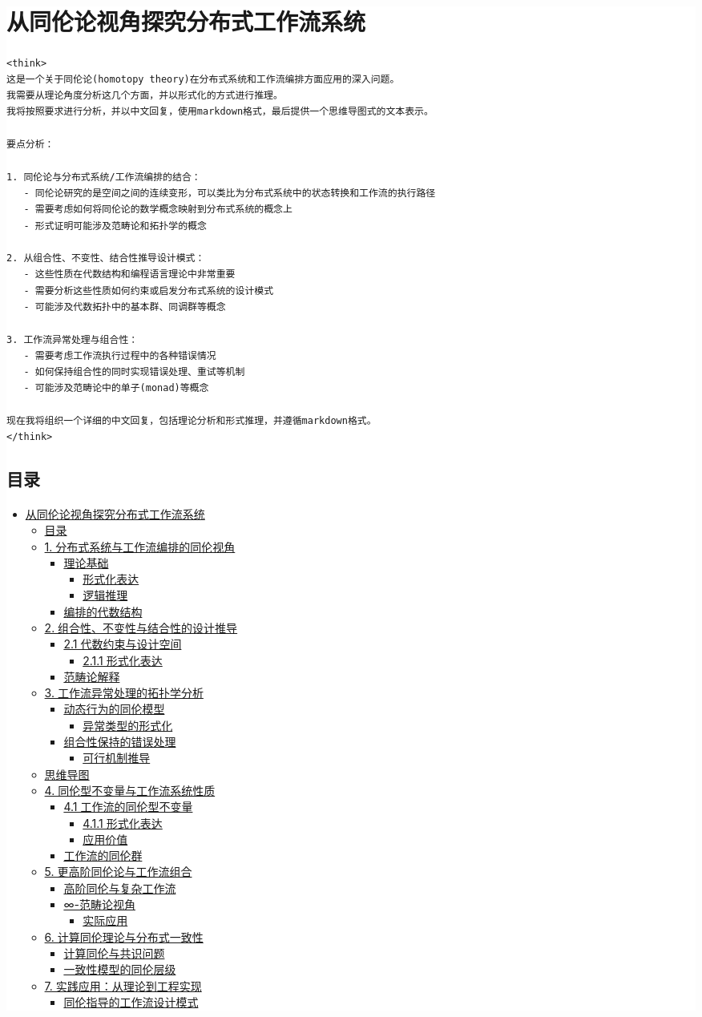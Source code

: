 # 从同伦论视角探究分布式工作流系统

```text
<think>
这是一个关于同伦论(homotopy theory)在分布式系统和工作流编排方面应用的深入问题。
我需要从理论角度分析这几个方面，并以形式化的方式进行推理。
我将按照要求进行分析，并以中文回复，使用markdown格式，最后提供一个思维导图式的文本表示。

要点分析：

1. 同伦论与分布式系统/工作流编排的结合：
   - 同伦论研究的是空间之间的连续变形，可以类比为分布式系统中的状态转换和工作流的执行路径
   - 需要考虑如何将同伦论的数学概念映射到分布式系统的概念上
   - 形式证明可能涉及范畴论和拓扑学的概念

2. 从组合性、不变性、结合性推导设计模式：
   - 这些性质在代数结构和编程语言理论中非常重要
   - 需要分析这些性质如何约束或启发分布式系统的设计模式
   - 可能涉及代数拓扑中的基本群、同调群等概念

3. 工作流异常处理与组合性：
   - 需要考虑工作流执行过程中的各种错误情况
   - 如何保持组合性的同时实现错误处理、重试等机制
   - 可能涉及范畴论中的单子(monad)等概念

现在我将组织一个详细的中文回复，包括理论分析和形式推理，并遵循markdown格式。
</think>

```

## 目录

- [从同伦论视角探究分布式工作流系统](#从同伦论视角探究分布式工作流系统)
  - [目录](#目录)
  - [1. 分布式系统与工作流编排的同伦视角](#1-分布式系统与工作流编排的同伦视角)
    - [理论基础](#理论基础)
      - [形式化表达](#形式化表达)
      - [逻辑推理](#逻辑推理)
    - [编排的代数结构](#编排的代数结构)
  - [2. 组合性、不变性与结合性的设计推导](#2-组合性不变性与结合性的设计推导)
    - [2.1 代数约束与设计空间](#21-代数约束与设计空间)
      - [2.1.1 形式化表达](#211-形式化表达)
    - [范畴论解释](#范畴论解释)
  - [3. 工作流异常处理的拓扑学分析](#3-工作流异常处理的拓扑学分析)
    - [动态行为的同伦模型](#动态行为的同伦模型)
      - [异常类型的形式化](#异常类型的形式化)
    - [组合性保持的错误处理](#组合性保持的错误处理)
      - [可行机制推导](#可行机制推导)
  - [思维导图](#思维导图)
  - [4. 同伦型不变量与工作流系统性质](#4-同伦型不变量与工作流系统性质)
    - [4.1 工作流的同伦型不变量](#41-工作流的同伦型不变量)
      - [4.1.1 形式化表达](#411-形式化表达)
      - [应用价值](#应用价值)
    - [工作流的同伦群](#工作流的同伦群)
  - [5. 更高阶同伦论与工作流组合](#5-更高阶同伦论与工作流组合)
    - [高阶同伦与复杂工作流](#高阶同伦与复杂工作流)
    - [∞-范畴论视角](#-范畴论视角)
      - [实际应用](#实际应用)
  - [6. 计算同伦理论与分布式一致性](#6-计算同伦理论与分布式一致性)
    - [计算同伦与共识问题](#计算同伦与共识问题)
    - [一致性模型的同伦层级](#一致性模型的同伦层级)
  - [7. 实践应用：从理论到工程实现](#7-实践应用从理论到工程实现)
    - [同伦指导的工作流设计模式](#同伦指导的工作流设计模式)